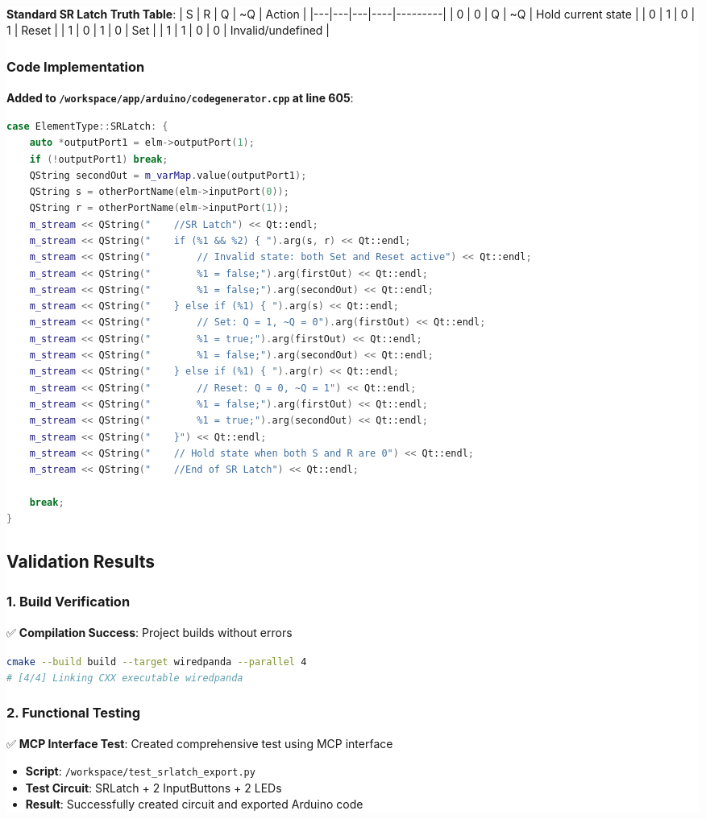 **Standard SR Latch Truth Table**:
| S | R | Q | ~Q | Action |
|---|---|---|----|---------|
| 0 | 0 | Q | ~Q | Hold current state |
| 0 | 1 | 0 | 1  | Reset |
| 1 | 0 | 1 | 0  | Set |
| 1 | 1 | 0 | 0  | Invalid/undefined |

### Code Implementation
**Added to `/workspace/app/arduino/codegenerator.cpp` at line 605**:

```cpp
case ElementType::SRLatch: {
    auto *outputPort1 = elm->outputPort(1);
    if (!outputPort1) break;
    QString secondOut = m_varMap.value(outputPort1);
    QString s = otherPortName(elm->inputPort(0));
    QString r = otherPortName(elm->inputPort(1));
    m_stream << QString("    //SR Latch") << Qt::endl;
    m_stream << QString("    if (%1 && %2) { ").arg(s, r) << Qt::endl;
    m_stream << QString("        // Invalid state: both Set and Reset active") << Qt::endl;
    m_stream << QString("        %1 = false;").arg(firstOut) << Qt::endl;
    m_stream << QString("        %1 = false;").arg(secondOut) << Qt::endl;
    m_stream << QString("    } else if (%1) { ").arg(s) << Qt::endl;
    m_stream << QString("        // Set: Q = 1, ~Q = 0").arg(firstOut) << Qt::endl;
    m_stream << QString("        %1 = true;").arg(firstOut) << Qt::endl;
    m_stream << QString("        %1 = false;").arg(secondOut) << Qt::endl;
    m_stream << QString("    } else if (%1) { ").arg(r) << Qt::endl;
    m_stream << QString("        // Reset: Q = 0, ~Q = 1") << Qt::endl;
    m_stream << QString("        %1 = false;").arg(firstOut) << Qt::endl;
    m_stream << QString("        %1 = true;").arg(secondOut) << Qt::endl;
    m_stream << QString("    }") << Qt::endl;
    m_stream << QString("    // Hold state when both S and R are 0") << Qt::endl;
    m_stream << QString("    //End of SR Latch") << Qt::endl;

    break;
}
```

## Validation Results

### 1. Build Verification
✅ **Compilation Success**: Project builds without errors
```bash
cmake --build build --target wiredpanda --parallel 4
# [4/4] Linking CXX executable wiredpanda
```

### 2. Functional Testing
✅ **MCP Interface Test**: Created comprehensive test using MCP interface
- **Script**: `/workspace/test_srlatch_export.py`
- **Test Circuit**: SRLatch + 2 InputButtons + 2 LEDs
- **Result**: Successfully created circuit and exported Arduino code
